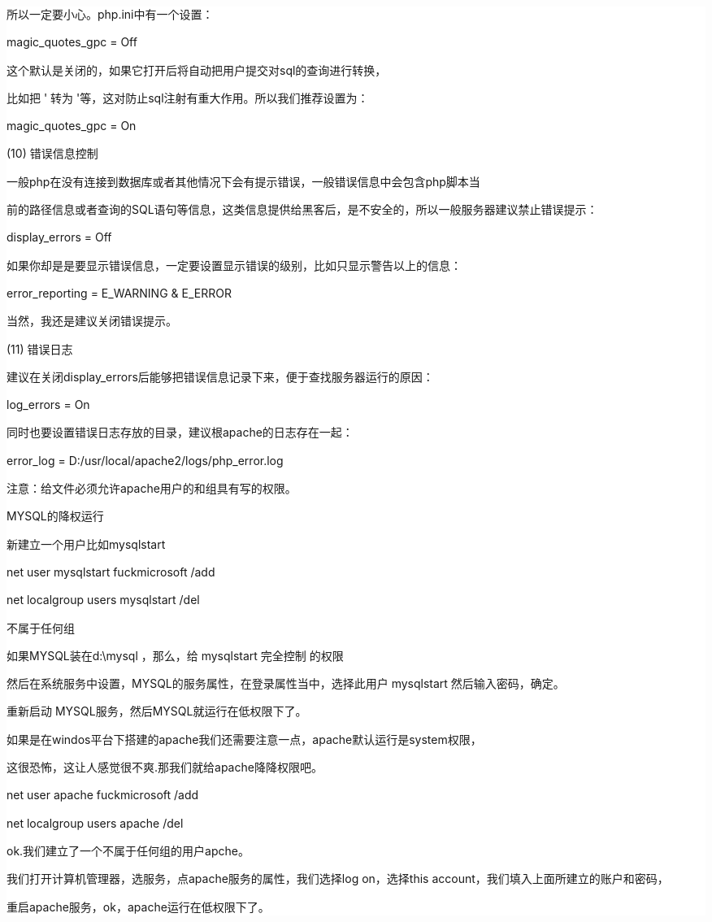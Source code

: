 所以一定要小心。php.ini中有一个设置：

magic_quotes_gpc = Off

这个默认是关闭的，如果它打开后将自动把用户提交对sql的查询进行转换，

比如把 ' 转为 \'等，这对防止sql注射有重大作用。所以我们推荐设置为：

magic_quotes_gpc = On

(10) 错误信息控制

一般php在没有连接到数据库或者其他情况下会有提示错误，一般错误信息中会包含php脚本当

前的路径信息或者查询的SQL语句等信息，这类信息提供给黑客后，是不安全的，所以一般服务器建议禁止错误提示：

display_errors = Off

如果你却是是要显示错误信息，一定要设置显示错误的级别，比如只显示警告以上的信息：

error_reporting = E_WARNING & E_ERROR

当然，我还是建议关闭错误提示。

(11) 错误日志

建议在关闭display_errors后能够把错误信息记录下来，便于查找服务器运行的原因：

log_errors = On

同时也要设置错误日志存放的目录，建议根apache的日志存在一起：

error_log = D:/usr/local/apache2/logs/php_error.log

注意：给文件必须允许apache用户的和组具有写的权限。

MYSQL的降权运行

新建立一个用户比如mysqlstart

net user mysqlstart fuckmicrosoft /add

net localgroup users mysqlstart /del

不属于任何组

如果MYSQL装在d:\mysql ，那么，给 mysqlstart 完全控制 的权限

然后在系统服务中设置，MYSQL的服务属性，在登录属性当中，选择此用户 mysqlstart 然后输入密码，确定。

重新启动 MYSQL服务，然后MYSQL就运行在低权限下了。

如果是在windos平台下搭建的apache我们还需要注意一点，apache默认运行是system权限，

这很恐怖，这让人感觉很不爽.那我们就给apache降降权限吧。

net user apache fuckmicrosoft /add

net localgroup users apache /del

ok.我们建立了一个不属于任何组的用户apche。

我们打开计算机管理器，选服务，点apache服务的属性，我们选择log on，选择this account，我们填入上面所建立的账户和密码，

重启apache服务，ok，apache运行在低权限下了。
